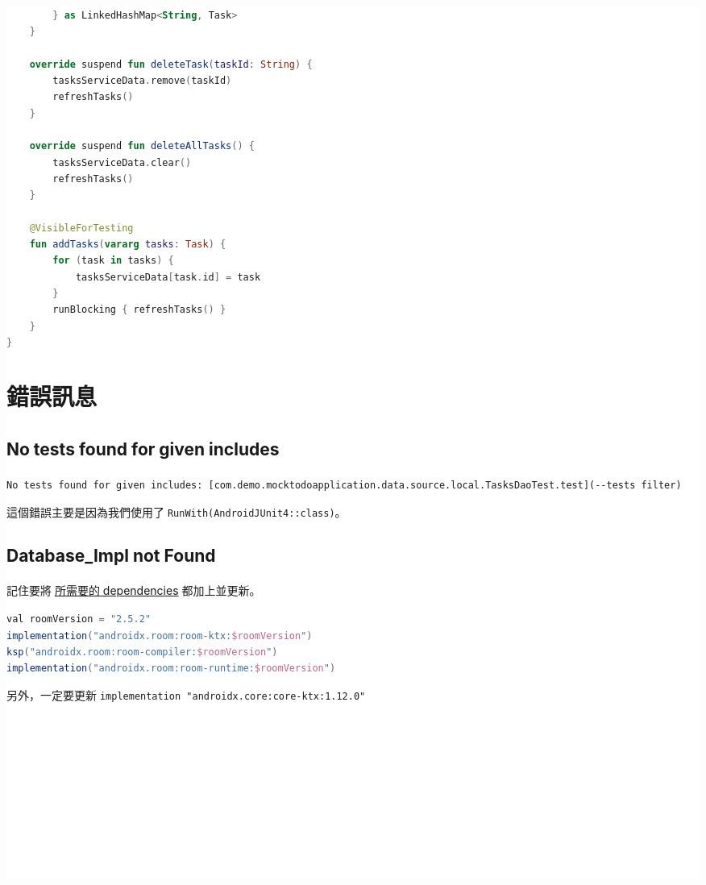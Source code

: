 ```kotlin
        } as LinkedHashMap<String, Task>
    }

    override suspend fun deleteTask(taskId: String) {
        tasksServiceData.remove(taskId)
        refreshTasks()
    }

    override suspend fun deleteAllTasks() {
        tasksServiceData.clear()
        refreshTasks()
    }

    @VisibleForTesting
    fun addTasks(vararg tasks: Task) {
        for (task in tasks) {
            tasksServiceData[task.id] = task
        }
        runBlocking { refreshTasks() }
    }
}
```

# 錯誤訊息

## No tests found for given includes

```
No tests found for given includes: [com.demo.mocktodoapplication.data.source.local.TasksDaoTest.test](--tests filter)
```

這個錯誤主要是因為我們使用了 `RunWith(AndroidJUnit4::class)`。




## Database_Impl not Found

記住要將 [所需要的 dependencies](https://developer.android.com/jetpack/androidx/releases/room#feedback) 都加上並更新。

```groovy
val roomVersion = "2.5.2"
implementation("androidx.room:room-ktx:$roomVersion")
ksp("androidx.room:room-compiler:$roomVersion")
implementation("androidx.room:room-runtime:$roomVersion")
```

另外，一定要更新 `implementation "androidx.core:core-ktx:1.12.0"`



<br><br><br><br><br><br><br><br><br><br>
